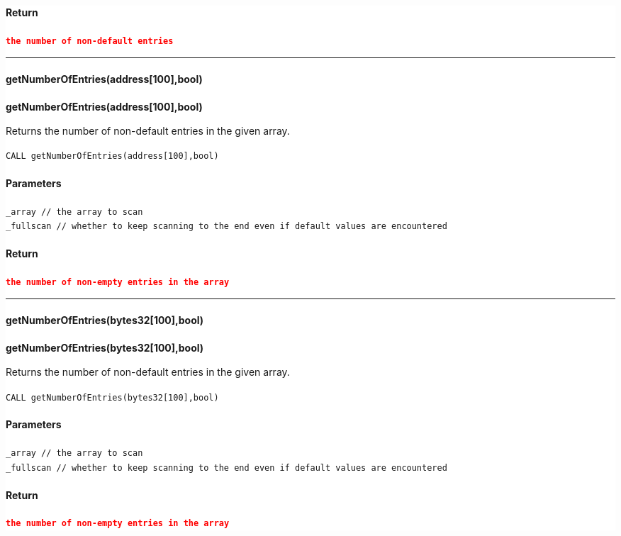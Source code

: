 #### Return

```json
the number of non-default entries
```


---

#### getNumberOfEntries(address[100],bool)


**getNumberOfEntries(address[100],bool)**


Returns the number of non-default entries in the given array.

```endpoint
CALL getNumberOfEntries(address[100],bool)
```

#### Parameters

```solidity
_array // the array to scan
_fullscan // whether to keep scanning to the end even if default values are encountered

```

#### Return

```json
the number of non-empty entries in the array
```


---

#### getNumberOfEntries(bytes32[100],bool)


**getNumberOfEntries(bytes32[100],bool)**


Returns the number of non-default entries in the given array.

```endpoint
CALL getNumberOfEntries(bytes32[100],bool)
```

#### Parameters

```solidity
_array // the array to scan
_fullscan // whether to keep scanning to the end even if default values are encountered

```

#### Return

```json
the number of non-empty entries in the array
```
